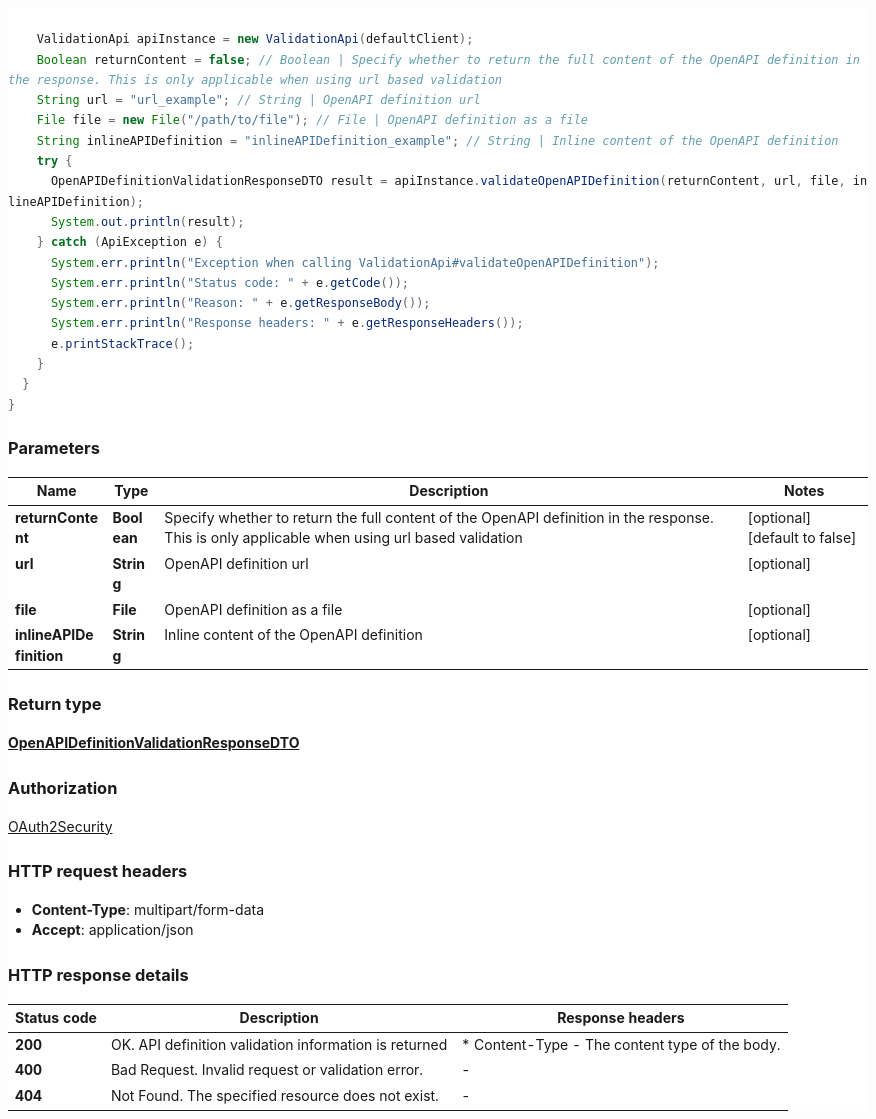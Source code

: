 ```java

    ValidationApi apiInstance = new ValidationApi(defaultClient);
    Boolean returnContent = false; // Boolean | Specify whether to return the full content of the OpenAPI definition in the response. This is only applicable when using url based validation 
    String url = "url_example"; // String | OpenAPI definition url
    File file = new File("/path/to/file"); // File | OpenAPI definition as a file
    String inlineAPIDefinition = "inlineAPIDefinition_example"; // String | Inline content of the OpenAPI definition
    try {
      OpenAPIDefinitionValidationResponseDTO result = apiInstance.validateOpenAPIDefinition(returnContent, url, file, inlineAPIDefinition);
      System.out.println(result);
    } catch (ApiException e) {
      System.err.println("Exception when calling ValidationApi#validateOpenAPIDefinition");
      System.err.println("Status code: " + e.getCode());
      System.err.println("Reason: " + e.getResponseBody());
      System.err.println("Response headers: " + e.getResponseHeaders());
      e.printStackTrace();
    }
  }
}
```

### Parameters

Name | Type | Description  | Notes
------------- | ------------- | ------------- | -------------
 **returnContent** | **Boolean**| Specify whether to return the full content of the OpenAPI definition in the response. This is only applicable when using url based validation  | [optional] [default to false]
 **url** | **String**| OpenAPI definition url | [optional]
 **file** | **File**| OpenAPI definition as a file | [optional]
 **inlineAPIDefinition** | **String**| Inline content of the OpenAPI definition | [optional]

### Return type

[**OpenAPIDefinitionValidationResponseDTO**](OpenAPIDefinitionValidationResponseDTO.md)

### Authorization

[OAuth2Security](../README.md#OAuth2Security)

### HTTP request headers

 - **Content-Type**: multipart/form-data
 - **Accept**: application/json

### HTTP response details
| Status code | Description | Response headers |
|-------------|-------------|------------------|
**200** | OK. API definition validation information is returned  |  * Content-Type - The content type of the body.  <br>  |
**400** | Bad Request. Invalid request or validation error. |  -  |
**404** | Not Found. The specified resource does not exist. |  -  |
